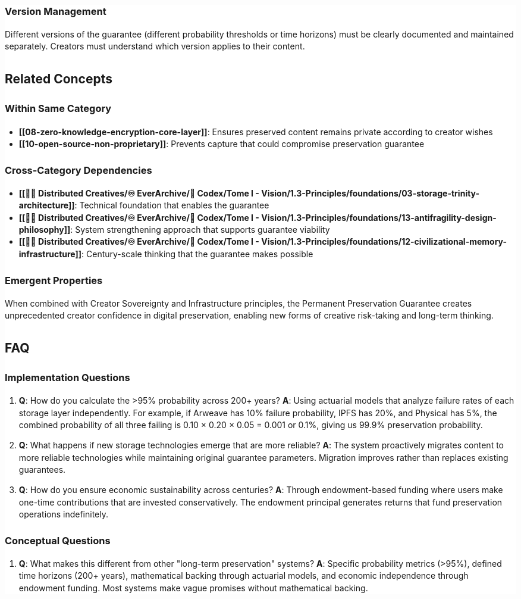 ### Version Management
Different versions of the guarantee (different probability thresholds or time horizons) must be clearly documented and maintained separately. Creators must understand which version applies to their content.

## Related Concepts

### Within Same Category
- **[[08-zero-knowledge-encryption-core-layer]]**: Ensures preserved content remains private according to creator wishes
- **[[10-open-source-non-proprietary]]**: Prevents capture that could compromise preservation guarantee

### Cross-Category Dependencies
- **[[🧑‍🎨 Distributed Creatives/♾️ EverArchive/💎 Codex/Tome I - Vision/1.3-Principles/foundations/03-storage-trinity-architecture]]**: Technical foundation that enables the guarantee
- **[[🧑‍🎨 Distributed Creatives/♾️ EverArchive/💎 Codex/Tome I - Vision/1.3-Principles/foundations/13-antifragility-design-philosophy]]**: System strengthening approach that supports guarantee viability
- **[[🧑‍🎨 Distributed Creatives/♾️ EverArchive/💎 Codex/Tome I - Vision/1.3-Principles/foundations/12-civilizational-memory-infrastructure]]**: Century-scale thinking that the guarantee makes possible

### Emergent Properties
When combined with Creator Sovereignty and Infrastructure principles, the Permanent Preservation Guarantee creates unprecedented creator confidence in digital preservation, enabling new forms of creative risk-taking and long-term thinking.

## FAQ

### Implementation Questions
1. **Q**: How do you calculate the >95% probability across 200+ years?
   **A**: Using actuarial models that analyze failure rates of each storage layer independently. For example, if Arweave has 10% failure probability, IPFS has 20%, and Physical has 5%, the combined probability of all three failing is 0.10 × 0.20 × 0.05 = 0.001 or 0.1%, giving us 99.9% preservation probability.

2. **Q**: What happens if new storage technologies emerge that are more reliable?
   **A**: The system proactively migrates content to more reliable technologies while maintaining original guarantee parameters. Migration improves rather than replaces existing guarantees.

3. **Q**: How do you ensure economic sustainability across centuries?
   **A**: Through endowment-based funding where users make one-time contributions that are invested conservatively. The endowment principal generates returns that fund preservation operations indefinitely.

### Conceptual Questions
1. **Q**: What makes this different from other "long-term preservation" systems?
   **A**: Specific probability metrics (>95%), defined time horizons (200+ years), mathematical backing through actuarial models, and economic independence through endowment funding. Most systems make vague promises without mathematical backing.

